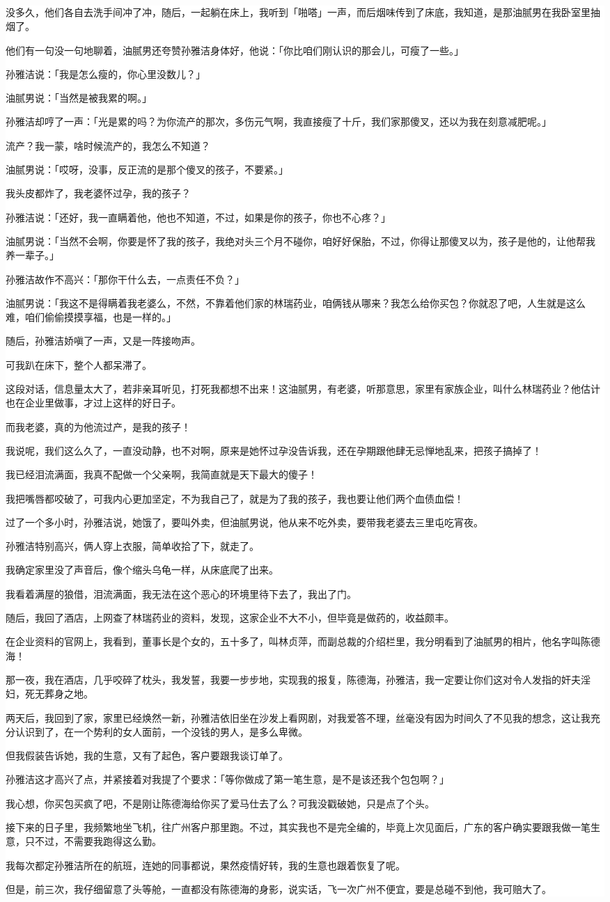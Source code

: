 没多久，他们各自去洗手间冲了冲，随后，一起躺在床上，我听到「啪嗒」一声，而后烟味传到了床底，我知道，是那油腻男在我卧室里抽烟了。

他们有一句没一句地聊着，油腻男还夸赞孙雅洁身体好，他说：「你比咱们刚认识的那会儿，可瘦了一些。」

孙雅洁说：「我是怎么瘦的，你心里没数儿？」

油腻男说：「当然是被我累的啊。」

孙雅洁却哼了一声：「光是累的吗？为你流产的那次，多伤元气啊，我直接瘦了十斤，我们家那傻叉，还以为我在刻意减肥呢。」

流产？我一蒙，啥时候流产的，我怎么不知道？

油腻男说：「哎呀，没事，反正流的是那个傻叉的孩子，不要紧。」

我头皮都炸了，我老婆怀过孕，我的孩子？

孙雅洁说：「还好，我一直瞒着他，他也不知道，不过，如果是你的孩子，你也不心疼？」

油腻男说：「当然不会啊，你要是怀了我的孩子，我绝对头三个月不碰你，咱好好保胎，不过，你得让那傻叉以为，孩子是他的，让他帮我养一辈子。」

孙雅洁故作不高兴：「那你干什么去，一点责任不负？」

油腻男说：「我这不是得瞒着我老婆么，不然，不靠着他们家的林瑞药业，咱俩钱从哪来？我怎么给你买包？你就忍了吧，人生就是这么难，咱们偷偷摸摸享福，也是一样的。」

随后，孙雅洁娇嗔了一声，又是一阵接吻声。

可我趴在床下，整个人都呆滞了。

这段对话，信息量太大了，若非亲耳听见，打死我都想不出来！这油腻男，有老婆，听那意思，家里有家族企业，叫什么林瑞药业？他估计也在企业里做事，才过上这样的好日子。

而我老婆，真的为他流过产，是我的孩子！

我说呢，我们这么久了，一直没动静，也不对啊，原来是她怀过孕没告诉我，还在孕期跟他肆无忌惮地乱来，把孩子搞掉了！

我已经泪流满面，我真不配做一个父亲啊，我简直就是天下最大的傻子！

我把嘴唇都咬破了，可我内心更加坚定，不为我自己了，就是为了我的孩子，我也要让他们两个血债血偿！

过了一个多小时，孙雅洁说，她饿了，要叫外卖，但油腻男说，他从来不吃外卖，要带我老婆去三里屯吃宵夜。

孙雅洁特别高兴，俩人穿上衣服，简单收拾了下，就走了。

我确定家里没了声音后，像个缩头乌龟一样，从床底爬了出来。

我看着满屋的狼借，泪流满面，我无法在这个恶心的环境里待下去了，我出了门。

随后，我回了酒店，上网查了林瑞药业的资料，发现，这家企业不大不小，但毕竟是做药的，收益颇丰。

在企业资料的官网上，我看到，董事长是个女的，五十多了，叫林贞萍，而副总裁的介绍栏里，我分明看到了油腻男的相片，他名字叫陈德海！

那一夜，我在酒店，几乎咬碎了枕头，我发誓，我要一步步地，实现我的报复，陈德海，孙雅洁，我一定要让你们这对令人发指的奸夫淫妇，死无葬身之地。

两天后，我回到了家，家里已经焕然一新，孙雅洁依旧坐在沙发上看网剧，对我爱答不理，丝毫没有因为时间久了不见我的想念，这让我充分认识到了，在一个势利的女人面前，一个没钱的男人，是多么卑微。

但我假装告诉她，我的生意，又有了起色，客户要跟我谈订单了。

孙雅洁这才高兴了点，并紧接着对我提了个要求：「等你做成了第一笔生意，是不是该还我个包包啊？」

我心想，你买包买疯了吧，不是刚让陈德海给你买了爱马仕去了么？可我没戳破她，只是点了个头。

接下来的日子里，我频繁地坐飞机，往广州客户那里跑。不过，其实我也不是完全编的，毕竟上次见面后，广东的客户确实要跟我做一笔生意，只不过，不需要我跑得这么勤。

我每次都定孙雅洁所在的航班，连她的同事都说，果然疫情好转，我的生意也跟着恢复了呢。

但是，前三次，我仔细留意了头等舱，一直都没有陈德海的身影，说实话，飞一次广州不便宜，要是总碰不到他，我可赔大了。
